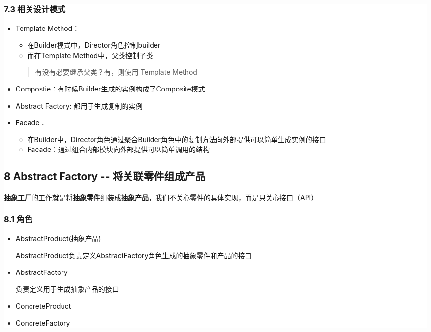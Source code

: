 ### 7.3 相关设计模式

- Template Method：
  
  - 在Builder模式中，Director角色控制builder
  - 而在Template Method中，父类控制子类
  
  > 有没有必要继承父类？有，则使用 Template Method

- Compostie：有时候Builder生成的实例构成了Composite模式

- Abstract Factory: 都用于生成复制的实例

- Facade：
  
  - 在Builder中，Director角色通过聚合Builder角色中的复制方法向外部提供可以简单生成实例的接口
  - Facade：通过组合内部模块向外部提供可以简单调用的结构

## 8 Abstract Factory -- 将关联零件组成产品

**抽象工厂**的工作就是将**抽象零件**组装成**抽象产品**，我们不关心零件的具体实现，而是只关心接口（API）

### 8.1 角色

- AbstractProduct(抽象产品)
  
  AbstractProduct负责定义AbstractFactory角色生成的抽象零件和产品的接口

- AbstractFactory
  
  负责定义用于生成抽象产品的接口

- ConcreteProduct

- ConcreteFactory
